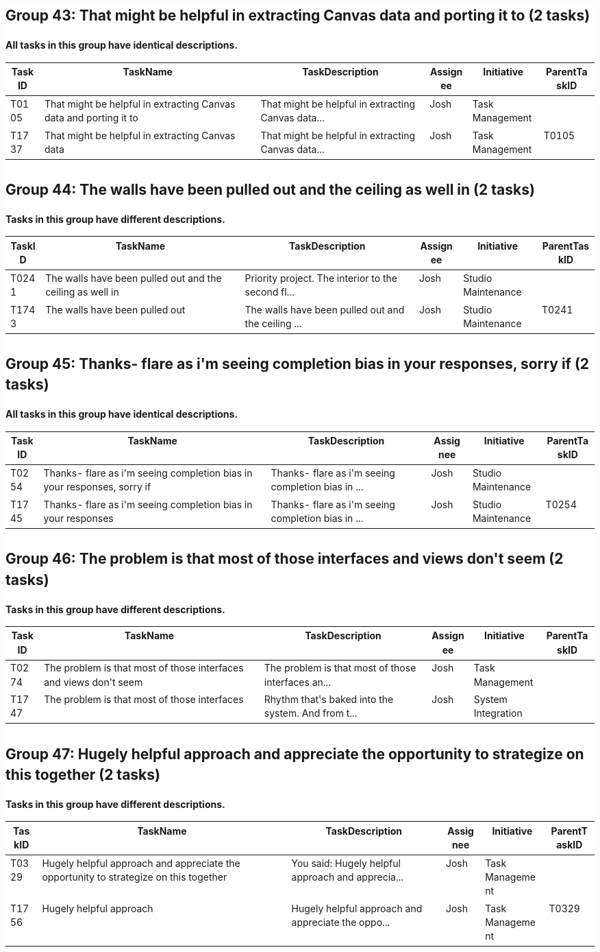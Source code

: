 ## Group 43: That might be helpful in extracting Canvas data and porting it to (2 tasks)

**All tasks in this group have identical descriptions.**

| TaskID | TaskName | TaskDescription | Assignee | Initiative | ParentTaskID |
|--------|----------|----------------|----------|------------|-------------|
| T0105 | That might be helpful in extracting Canvas data and porting it to | That might be helpful in extracting Canvas data... | Josh | Task Management |  |
| T1737 | That might be helpful in extracting Canvas data | That might be helpful in extracting Canvas data... | Josh | Task Management | T0105 |

## Group 44: The walls have been pulled out and the ceiling as well in (2 tasks)

**Tasks in this group have different descriptions.**

| TaskID | TaskName | TaskDescription | Assignee | Initiative | ParentTaskID |
|--------|----------|----------------|----------|------------|-------------|
| T0241 | The walls have been pulled out and the ceiling as well in | Priority project. The interior to the second fl... | Josh | Studio Maintenance |  |
| T1743 | The walls have been pulled out | The walls have been pulled out and the ceiling ... | Josh | Studio Maintenance | T0241 |

## Group 45: Thanks- flare as i'm seeing completion bias in your responses, sorry if (2 tasks)

**All tasks in this group have identical descriptions.**

| TaskID | TaskName | TaskDescription | Assignee | Initiative | ParentTaskID |
|--------|----------|----------------|----------|------------|-------------|
| T0254 | Thanks- flare as i'm seeing completion bias in your responses, sorry if | Thanks- flare as i'm seeing completion bias in ... | Josh | Studio Maintenance |  |
| T1745 | Thanks- flare as i'm seeing completion bias in your responses | Thanks- flare as i'm seeing completion bias in ... | Josh | Studio Maintenance | T0254 |

## Group 46: The problem is that most of those interfaces and views don't seem (2 tasks)

**Tasks in this group have different descriptions.**

| TaskID | TaskName | TaskDescription | Assignee | Initiative | ParentTaskID |
|--------|----------|----------------|----------|------------|-------------|
| T0274 | The problem is that most of those interfaces and views don't seem | The problem is that most of those interfaces an... | Josh | Task Management |  |
| T1747 | The problem is that most of those interfaces | Rhythm that's baked into the system. And from t... | Josh | System Integration |  |

## Group 47: Hugely helpful approach and appreciate the opportunity to strategize on this together (2 tasks)

**Tasks in this group have different descriptions.**

| TaskID | TaskName | TaskDescription | Assignee | Initiative | ParentTaskID |
|--------|----------|----------------|----------|------------|-------------|
| T0329 | Hugely helpful approach and appreciate the opportunity to strategize on this together | You said:  Hugely helpful approach and apprecia... | Josh | Task Management |  |
| T1756 | Hugely helpful approach | Hugely helpful approach and appreciate the oppo... | Josh | Task Management | T0329 |
